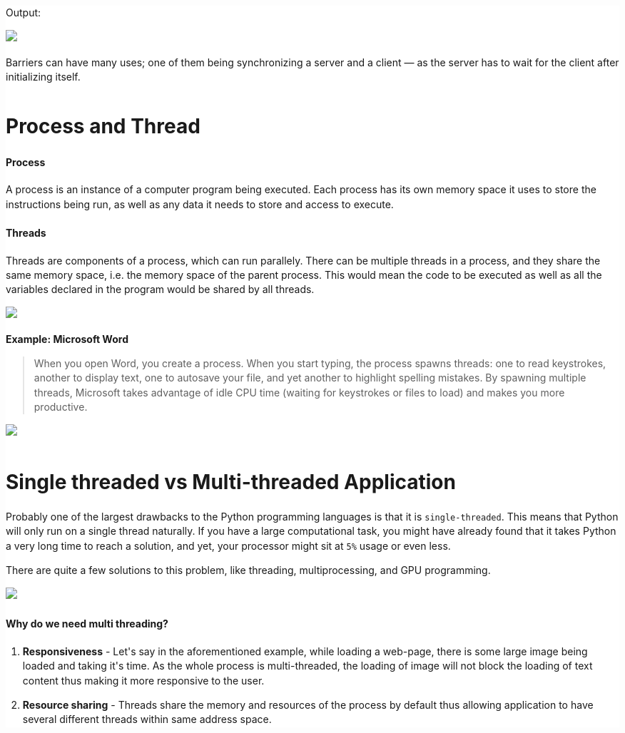 Output:

![](https://miro.medium.com/max/1251/1*CYnUEjVV8Ztq1dwwQ9EnHA.gif)

Barriers can have many uses; one of them being synchronizing a server and a client — as the server has to wait for the client after initializing itself.

# Process and Thread

#### Process
A process is an instance of a computer program being executed. Each process has its own memory space it uses to store the instructions being run, as well as any data it needs to store and access to execute.

#### Threads
Threads are components of a process, which can run parallely. There can be multiple threads in a process, and they share the same memory space, i.e. the memory space of the parent process. This would mean the code to be executed as well as all the variables declared in the program would be shared by all threads.

![](https://upload.wikimedia.org/wikipedia/commons/a/a5/Multithreaded_process.svg)

**Example: Microsoft Word**
>When you open Word, you create a process. When you start typing, the process spawns threads: one to read keystrokes, another to display text, one to autosave your file, and yet another to highlight spelling mistakes. By spawning multiple threads, Microsoft takes advantage of idle CPU time (waiting for keystrokes or files to load) and makes you more productive.

![](https://blog.floydhub.com/content/images/2019/09/apps-processes-threads.png)

# Single threaded vs Multi-threaded Application

Probably one of the largest drawbacks to the Python programming languages is that it is `single-threaded`. This means that Python will only run on a single thread naturally. If you have a large computational task, you might have already found that it takes Python a very long time to reach a solution, and yet, your processor might sit at `5%` usage or even less. 

There are quite a few solutions to this problem, like threading, multiprocessing, and GPU programming.

![](https://res.cloudinary.com/practicaldev/image/fetch/s--xcOCxOu8--/c_limit%2Cf_auto%2Cfl_progressive%2Cq_auto%2Cw_880/http://www.csc.villanova.edu/%257Emdamian/threads/thread.jpg)

#### Why do we need multi threading?

1. **Responsiveness** - Let's say in the aforementioned example, while loading a web-page, there is some large image being loaded and taking it's time. As the whole process is multi-threaded, the loading of image will not block the loading of text content thus making it more responsive to the user.

2. **Resource sharing** - Threads share the memory and resources of the process by default thus allowing application to have several different threads within same address space.
